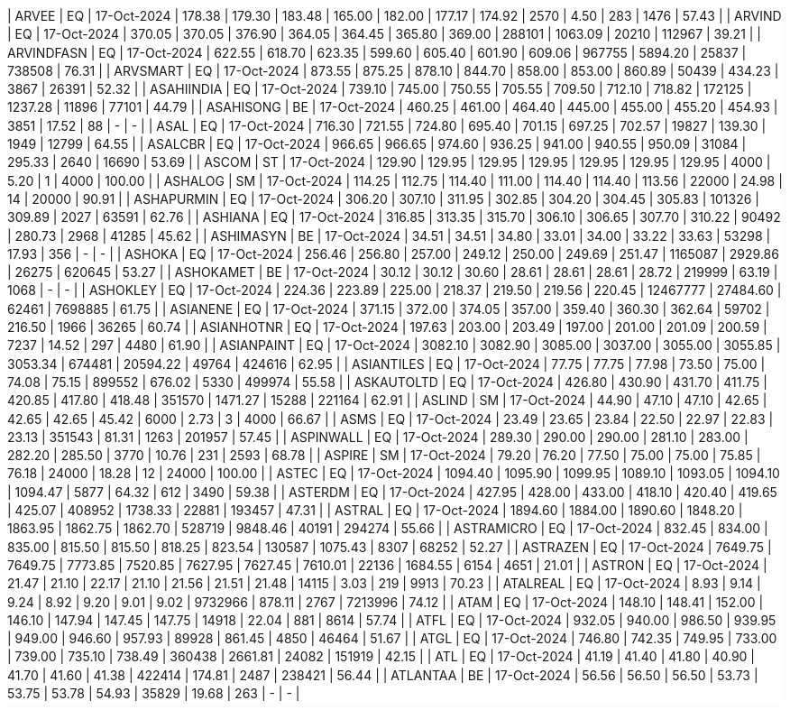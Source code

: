 | ARVEE | EQ | 17-Oct-2024 | 178.38 | 179.30 | 183.48 | 165.00 | 182.00 | 177.17 | 174.92 | 2570 | 4.50 | 283 | 1476 | 57.43 |
| ARVIND | EQ | 17-Oct-2024 | 370.05 | 370.05 | 376.90 | 364.05 | 364.45 | 365.80 | 369.00 | 288101 | 1063.09 | 20210 | 112967 | 39.21 |
| ARVINDFASN | EQ | 17-Oct-2024 | 622.55 | 618.70 | 623.35 | 599.60 | 605.40 | 601.90 | 609.06 | 967755 | 5894.20 | 25837 | 738508 | 76.31 |
| ARVSMART | EQ | 17-Oct-2024 | 873.55 | 875.25 | 878.10 | 844.70 | 858.00 | 853.00 | 860.89 | 50439 | 434.23 | 3867 | 26391 | 52.32 |
| ASAHIINDIA | EQ | 17-Oct-2024 | 739.10 | 745.00 | 750.55 | 705.55 | 709.50 | 712.10 | 718.82 | 172125 | 1237.28 | 11896 | 77101 | 44.79 |
| ASAHISONG | BE | 17-Oct-2024 | 460.25 | 461.00 | 464.40 | 445.00 | 455.00 | 455.20 | 454.93 | 3851 | 17.52 | 88 | - | - |
| ASAL | EQ | 17-Oct-2024 | 716.30 | 721.55 | 724.80 | 695.40 | 701.15 | 697.25 | 702.57 | 19827 | 139.30 | 1949 | 12799 | 64.55 |
| ASALCBR | EQ | 17-Oct-2024 | 966.65 | 966.65 | 974.60 | 936.25 | 941.00 | 940.55 | 950.09 | 31084 | 295.33 | 2640 | 16690 | 53.69 |
| ASCOM | ST | 17-Oct-2024 | 129.90 | 129.95 | 129.95 | 129.95 | 129.95 | 129.95 | 129.95 | 4000 | 5.20 | 1 | 4000 | 100.00 |
| ASHALOG | SM | 17-Oct-2024 | 114.25 | 112.75 | 114.40 | 111.00 | 114.40 | 114.40 | 113.56 | 22000 | 24.98 | 14 | 20000 | 90.91 |
| ASHAPURMIN | EQ | 17-Oct-2024 | 306.20 | 307.10 | 311.95 | 302.85 | 304.20 | 304.45 | 305.83 | 101326 | 309.89 | 2027 | 63591 | 62.76 |
| ASHIANA | EQ | 17-Oct-2024 | 316.85 | 313.35 | 315.70 | 306.10 | 306.65 | 307.70 | 310.22 | 90492 | 280.73 | 2968 | 41285 | 45.62 |
| ASHIMASYN | BE | 17-Oct-2024 | 34.51 | 34.51 | 34.80 | 33.01 | 34.00 | 33.22 | 33.63 | 53298 | 17.93 | 356 | - | - |
| ASHOKA | EQ | 17-Oct-2024 | 256.46 | 256.80 | 257.00 | 249.12 | 250.00 | 249.69 | 251.47 | 1165087 | 2929.86 | 26275 | 620645 | 53.27 |
| ASHOKAMET | BE | 17-Oct-2024 | 30.12 | 30.12 | 30.60 | 28.61 | 28.61 | 28.61 | 28.72 | 219999 | 63.19 | 1068 | - | - |
| ASHOKLEY | EQ | 17-Oct-2024 | 224.36 | 223.89 | 225.00 | 218.37 | 219.50 | 219.56 | 220.45 | 12467777 | 27484.60 | 62461 | 7698885 | 61.75 |
| ASIANENE | EQ | 17-Oct-2024 | 371.15 | 372.00 | 374.05 | 357.00 | 359.40 | 360.30 | 362.64 | 59702 | 216.50 | 1966 | 36265 | 60.74 |
| ASIANHOTNR | EQ | 17-Oct-2024 | 197.63 | 203.00 | 203.49 | 197.00 | 201.00 | 201.09 | 200.59 | 7237 | 14.52 | 297 | 4480 | 61.90 |
| ASIANPAINT | EQ | 17-Oct-2024 | 3082.10 | 3082.90 | 3085.00 | 3037.00 | 3055.00 | 3055.85 | 3053.34 | 674481 | 20594.22 | 49764 | 424616 | 62.95 |
| ASIANTILES | EQ | 17-Oct-2024 | 77.75 | 77.75 | 77.98 | 73.50 | 75.00 | 74.08 | 75.15 | 899552 | 676.02 | 5330 | 499974 | 55.58 |
| ASKAUTOLTD | EQ | 17-Oct-2024 | 426.80 | 430.90 | 431.70 | 411.75 | 420.85 | 417.80 | 418.48 | 351570 | 1471.27 | 15288 | 221164 | 62.91 |
| ASLIND | SM | 17-Oct-2024 | 44.90 | 47.10 | 47.10 | 42.65 | 42.65 | 42.65 | 45.42 | 6000 | 2.73 | 3 | 4000 | 66.67 |
| ASMS | EQ | 17-Oct-2024 | 23.49 | 23.65 | 23.84 | 22.50 | 22.97 | 22.83 | 23.13 | 351543 | 81.31 | 1263 | 201957 | 57.45 |
| ASPINWALL | EQ | 17-Oct-2024 | 289.30 | 290.00 | 290.00 | 281.10 | 283.00 | 282.20 | 285.50 | 3770 | 10.76 | 231 | 2593 | 68.78 |
| ASPIRE | SM | 17-Oct-2024 | 79.20 | 76.20 | 77.50 | 75.00 | 75.00 | 75.85 | 76.18 | 24000 | 18.28 | 12 | 24000 | 100.00 |
| ASTEC | EQ | 17-Oct-2024 | 1094.40 | 1095.90 | 1099.95 | 1089.10 | 1093.05 | 1094.10 | 1094.47 | 5877 | 64.32 | 612 | 3490 | 59.38 |
| ASTERDM | EQ | 17-Oct-2024 | 427.95 | 428.00 | 433.00 | 418.10 | 420.40 | 419.65 | 425.07 | 408952 | 1738.33 | 22881 | 193457 | 47.31 |
| ASTRAL | EQ | 17-Oct-2024 | 1894.60 | 1884.00 | 1890.60 | 1848.20 | 1863.95 | 1862.75 | 1862.70 | 528719 | 9848.46 | 40191 | 294274 | 55.66 |
| ASTRAMICRO | EQ | 17-Oct-2024 | 832.45 | 834.00 | 835.00 | 815.50 | 815.50 | 818.25 | 823.54 | 130587 | 1075.43 | 8307 | 68252 | 52.27 |
| ASTRAZEN | EQ | 17-Oct-2024 | 7649.75 | 7649.75 | 7773.85 | 7520.85 | 7627.95 | 7627.45 | 7610.01 | 22136 | 1684.55 | 6154 | 4651 | 21.01 |
| ASTRON | EQ | 17-Oct-2024 | 21.47 | 21.10 | 22.17 | 21.10 | 21.56 | 21.51 | 21.48 | 14115 | 3.03 | 219 | 9913 | 70.23 |
| ATALREAL | EQ | 17-Oct-2024 | 8.93 | 9.14 | 9.24 | 8.92 | 9.20 | 9.01 | 9.02 | 9732966 | 878.11 | 2767 | 7213996 | 74.12 |
| ATAM | EQ | 17-Oct-2024 | 148.10 | 148.41 | 152.00 | 146.10 | 147.94 | 147.45 | 147.75 | 14918 | 22.04 | 881 | 8614 | 57.74 |
| ATFL | EQ | 17-Oct-2024 | 932.05 | 940.00 | 986.50 | 939.95 | 949.00 | 946.60 | 957.93 | 89928 | 861.45 | 4850 | 46464 | 51.67 |
| ATGL | EQ | 17-Oct-2024 | 746.80 | 742.35 | 749.95 | 733.00 | 739.00 | 735.10 | 738.49 | 360438 | 2661.81 | 24082 | 151919 | 42.15 |
| ATL | EQ | 17-Oct-2024 | 41.19 | 41.40 | 41.80 | 40.90 | 41.70 | 41.60 | 41.38 | 422414 | 174.81 | 2487 | 238421 | 56.44 |
| ATLANTAA | BE | 17-Oct-2024 | 56.56 | 56.50 | 56.50 | 53.73 | 53.75 | 53.78 | 54.93 | 35829 | 19.68 | 263 | - | - |